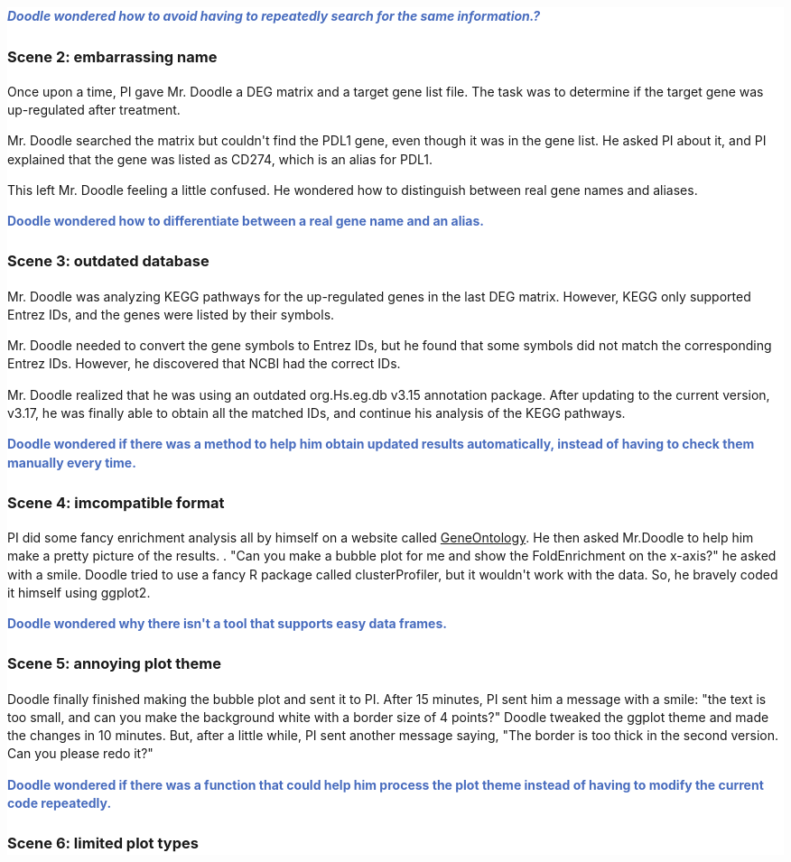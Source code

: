 ##### <b style='color:#486CBE'>Doodle wondered how to avoid having to repeatedly search for the same information.?</b>

### Scene 2: embarrassing name 

Once upon a time, PI gave Mr. Doodle a DEG matrix and a target gene list file. The task was to determine if the target gene was up-regulated after treatment.

Mr. Doodle searched the matrix but couldn't find the PDL1 gene, even though it was in the gene list. He asked PI about it, and PI explained that the gene was listed as CD274, which is an alias for PDL1.

This left Mr. Doodle feeling a little confused. He wondered how to distinguish between real gene names and aliases.

<b style='color:#486CBE'> **Doodle wondered  how to differentiate between a real gene name and an alias.**</b>

### Scene 3: outdated database 

Mr. Doodle was analyzing KEGG pathways for the up-regulated genes in the last DEG matrix. However, KEGG only supported Entrez IDs, and the genes were listed by their symbols.

Mr. Doodle needed to convert the gene symbols to Entrez IDs, but he found that some symbols did not match the corresponding Entrez IDs. However, he discovered that NCBI had the correct IDs.

Mr. Doodle realized that he was using an outdated org.Hs.eg.db v3.15 annotation package. After updating to the current version, v3.17, he was finally able to obtain all the matched IDs, and continue his analysis of the KEGG pathways.

<b style='color:#486CBE'>**Doodle wondered if there was a method to help him obtain updated results automatically, instead of having to check them manually every time.**</b>

### Scene 4: imcompatible format 

PI did some fancy enrichment analysis all by himself on a website called [GeneOntology](http://geneontology.org/).  He then asked Mr.Doodle to help him make a pretty picture of the results. . "Can you make a bubble plot for me and show the FoldEnrichment on the x-axis?" he asked with a smile. Doodle tried to use a fancy R package called clusterProfiler, but it wouldn't work with the data. So, he bravely coded it himself using ggplot2.

<b style='color:#486CBE'>**Doodle wondered why there isn't a tool that supports easy data frames.**</b>

### Scene 5: annoying plot theme 

Doodle finally finished making the bubble plot and sent it to PI. After 15 minutes, PI sent him a message with a smile: "the text is too small, and can you make the background white with a border size of 4 points?" Doodle tweaked the ggplot theme and made the changes in 10 minutes. But, after a little while, PI sent another message saying, "The border is too thick in the second version. Can you please redo it?"

<b style='color:#486CBE'>**Doodle wondered if there was a function that could help him process the plot theme instead of having to modify the current code repeatedly.**</b>

### Scene 6: limited plot types
